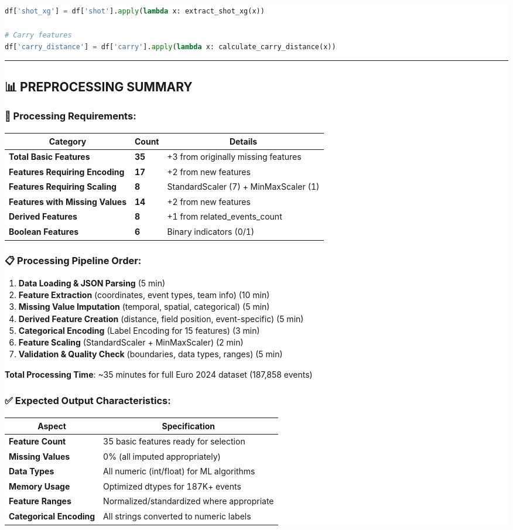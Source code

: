 ```python
df['shot_xg'] = df['shot'].apply(lambda x: extract_shot_xg(x))

# Carry features
df['carry_distance'] = df['carry'].apply(lambda x: calculate_carry_distance(x))
```

---

## 📊 **PREPROCESSING SUMMARY**

### **🎯 Processing Requirements:**

| **Category** | **Count** | **Details** |
|--------------|-----------|-------------|
| **Total Basic Features** | **35** | +3 from originally missing features |
| **Features Requiring Encoding** | **17** | +2 from new features |
| **Features Requiring Scaling** | **8** | StandardScaler (7) + MinMaxScaler (1) |
| **Features with Missing Values** | **14** | +2 from new features |
| **Derived Features** | **8** | +1 from related_events_count |
| **Boolean Features** | **6** | Binary indicators (0/1) |

### **📋 Processing Pipeline Order:**

1. **Data Loading & JSON Parsing** (5 min)
2. **Feature Extraction** (coordinates, event types, team info) (10 min)
3. **Missing Value Imputation** (temporal, spatial, categorical) (5 min)
4. **Derived Feature Creation** (distance, field position, event-specific) (5 min)
5. **Categorical Encoding** (Label Encoding for 15 features) (3 min)
6. **Feature Scaling** (StandardScaler + MinMaxScaler) (2 min)
7. **Validation & Quality Check** (boundaries, data types, ranges) (5 min)

**Total Processing Time**: ~35 minutes for full Euro 2024 dataset (187,858 events)

### **✅ Expected Output Characteristics:**

| **Aspect** | **Specification** |
|------------|-------------------|
| **Feature Count** | 35 basic features ready for selection |
| **Missing Values** | 0% (all imputed appropriately) |
| **Data Types** | All numeric (int/float) for ML algorithms |
| **Memory Usage** | Optimized dtypes for 187K+ events |
| **Feature Ranges** | Normalized/standardized where appropriate |
| **Categorical Encoding** | All strings converted to numeric labels |
